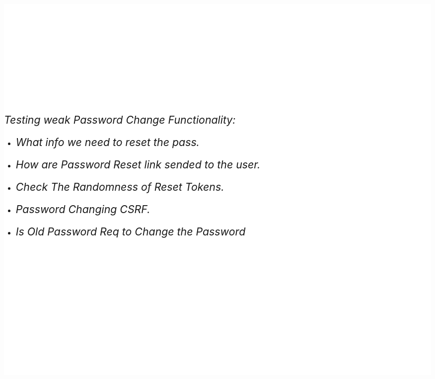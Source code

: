 </ul>
<p class="western" align="left"><br/>
<br/>

</p>
<p class="western" align="left"><br/>
<br/>

</p>
<p class="western" align="left"><br/>
<br/>

</p>
<p class="western" align="left"><br/>
<br/>

</p>
<p class="western" align="left"><font size="4" style="font-size: 16pt"><i>Testing
weak Password Change Functionality:</i></font></p>
<ul>
	<li/>
<p class="western" align="left"><font size="4" style="font-size: 16pt"><i>What
	info we need to reset the pass.</i></font></p>
	<li/>
<p class="western" align="left"><font size="4" style="font-size: 16pt"><i>How
	are Password Reset link sended to the user.</i></font></p>
	<li/>
<p class="western" align="left"><font size="4" style="font-size: 16pt"><i>Check
	The Randomness of Reset Tokens.</i></font></p>
	<li/>
<p class="western" align="left"><font size="4" style="font-size: 16pt"><i>Password
	Changing CSRF.</i></font></p>
	<li/>
<p class="western" align="left"><font size="4" style="font-size: 16pt"><i>Is
	Old Password Req to Change the Password</i></font></p>
</ul>
<p class="western" align="left"><br/>
<br/>

</p>
<p class="western" align="left"><br/>
<br/>

</p>
<p class="western" align="left"><br/>
<br/>

</p>
<p class="western" align="left"><br/>
<br/>

</p>
<p class="western" align="left"><br/>
<br/>
